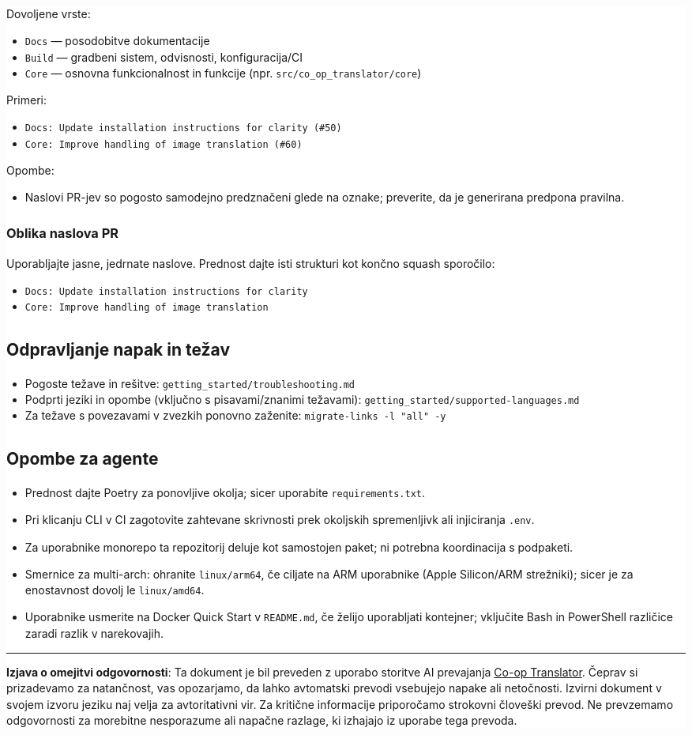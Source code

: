 Dovoljene vrste:
- `Docs` — posodobitve dokumentacije
- `Build` — gradbeni sistem, odvisnosti, konfiguracija/CI
- `Core` — osnovna funkcionalnost in funkcije (npr. `src/co_op_translator/core`)

Primeri:
- `Docs: Update installation instructions for clarity (#50)`
- `Core: Improve handling of image translation (#60)`

Opombe:
- Naslovi PR-jev so pogosto samodejno predznačeni glede na oznake; preverite, da je generirana predpona pravilna.

### Oblika naslova PR

Uporabljajte jasne, jedrnate naslove. Prednost dajte isti strukturi kot končno squash sporočilo:
- `Docs: Update installation instructions for clarity`
- `Core: Improve handling of image translation`

## Odpravljanje napak in težav

- Pogoste težave in rešitve: `getting_started/troubleshooting.md`
- Podprti jeziki in opombe (vključno s pisavami/znanimi težavami): `getting_started/supported-languages.md`
- Za težave s povezavami v zvezkih ponovno zaženite: `migrate-links -l "all" -y`

## Opombe za agente

- Prednost dajte Poetry za ponovljive okolja; sicer uporabite `requirements.txt`.
- Pri klicanju CLI v CI zagotovite zahtevane skrivnosti prek okoljskih spremenljivk ali injiciranja `.env`.
- Za uporabnike monorepo ta repozitorij deluje kot samostojen paket; ni potrebna koordinacija s podpaketi.

- Smernice za multi-arch: ohranite `linux/arm64`, če ciljate na ARM uporabnike (Apple Silicon/ARM strežniki); sicer je za enostavnost dovolj le `linux/amd64`.
- Uporabnike usmerite na Docker Quick Start v `README.md`, če želijo uporabljati kontejner; vključite Bash in PowerShell različice zaradi razlik v narekovajih.

---

**Izjava o omejitvi odgovornosti**:
Ta dokument je bil preveden z uporabo storitve AI prevajanja [Co-op Translator](https://github.com/Azure/co-op-translator). Čeprav si prizadevamo za natančnost, vas opozarjamo, da lahko avtomatski prevodi vsebujejo napake ali netočnosti. Izvirni dokument v svojem izvoru jeziku naj velja za avtoritativni vir. Za kritične informacije priporočamo strokovni človeški prevod. Ne prevzemamo odgovornosti za morebitne nesporazume ali napačne razlage, ki izhajajo iz uporabe tega prevoda.
